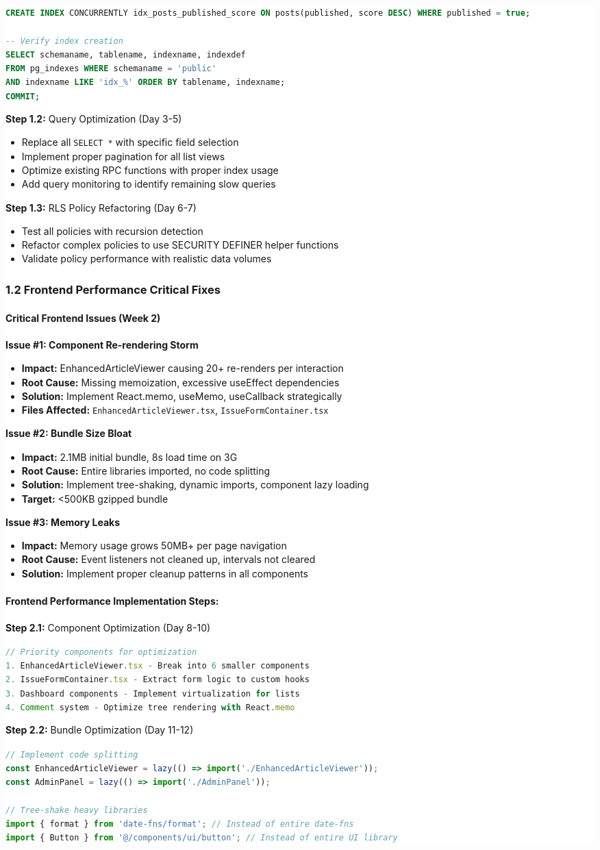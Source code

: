 ```sql
CREATE INDEX CONCURRENTLY idx_posts_published_score ON posts(published, score DESC) WHERE published = true;

-- Verify index creation
SELECT schemaname, tablename, indexname, indexdef 
FROM pg_indexes WHERE schemaname = 'public' 
AND indexname LIKE 'idx_%' ORDER BY tablename, indexname;
COMMIT;
```

**Step 1.2:** Query Optimization (Day 3-5)
- Replace all `SELECT *` with specific field selection
- Implement proper pagination for all list views
- Optimize existing RPC functions with proper index usage
- Add query monitoring to identify remaining slow queries

**Step 1.3:** RLS Policy Refactoring (Day 6-7)
- Test all policies with recursion detection
- Refactor complex policies to use SECURITY DEFINER helper functions
- Validate policy performance with realistic data volumes

### **1.2 Frontend Performance Critical Fixes**

#### **Critical Frontend Issues (Week 2)**

**Issue #1: Component Re-rendering Storm**
- **Impact:** EnhancedArticleViewer causing 20+ re-renders per interaction
- **Root Cause:** Missing memoization, excessive useEffect dependencies
- **Solution:** Implement React.memo, useMemo, useCallback strategically
- **Files Affected:** `EnhancedArticleViewer.tsx`, `IssueFormContainer.tsx`

**Issue #2: Bundle Size Bloat**
- **Impact:** 2.1MB initial bundle, 8s load time on 3G
- **Root Cause:** Entire libraries imported, no code splitting
- **Solution:** Implement tree-shaking, dynamic imports, component lazy loading
- **Target:** <500KB gzipped bundle

**Issue #3: Memory Leaks**
- **Impact:** Memory usage grows 50MB+ per page navigation
- **Root Cause:** Event listeners not cleaned up, intervals not cleared
- **Solution:** Implement proper cleanup patterns in all components

#### **Frontend Performance Implementation Steps:**

**Step 2.1:** Component Optimization (Day 8-10)
```typescript
// Priority components for optimization
1. EnhancedArticleViewer.tsx - Break into 6 smaller components
2. IssueFormContainer.tsx - Extract form logic to custom hooks
3. Dashboard components - Implement virtualization for lists
4. Comment system - Optimize tree rendering with React.memo
```

**Step 2.2:** Bundle Optimization (Day 11-12)
```typescript
// Implement code splitting
const EnhancedArticleViewer = lazy(() => import('./EnhancedArticleViewer'));
const AdminPanel = lazy(() => import('./AdminPanel'));

// Tree-shake heavy libraries
import { format } from 'date-fns/format'; // Instead of entire date-fns
import { Button } from '@/components/ui/button'; // Instead of entire UI library
```
